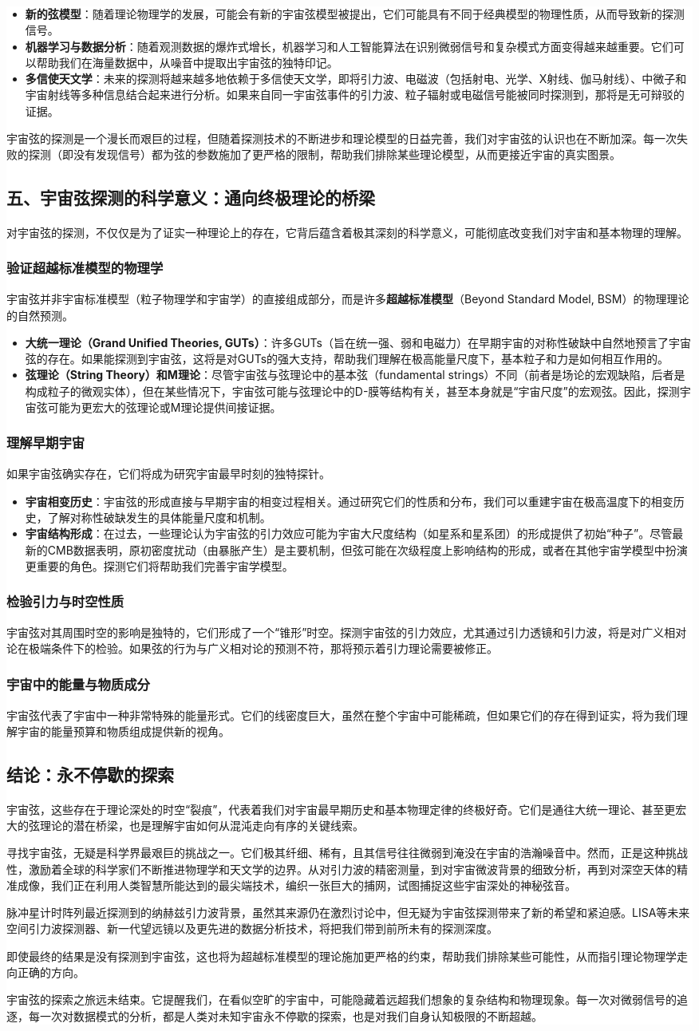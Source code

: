 *   **新的弦模型**：随着理论物理学的发展，可能会有新的宇宙弦模型被提出，它们可能具有不同于经典模型的物理性质，从而导致新的探测信号。
*   **机器学习与数据分析**：随着观测数据的爆炸式增长，机器学习和人工智能算法在识别微弱信号和复杂模式方面变得越来越重要。它们可以帮助我们在海量数据中，从噪音中提取出宇宙弦的独特印记。
*   **多信使天文学**：未来的探测将越来越多地依赖于多信使天文学，即将引力波、电磁波（包括射电、光学、X射线、伽马射线）、中微子和宇宙射线等多种信息结合起来进行分析。如果来自同一宇宙弦事件的引力波、粒子辐射或电磁信号能被同时探测到，那将是无可辩驳的证据。

宇宙弦的探测是一个漫长而艰巨的过程，但随着探测技术的不断进步和理论模型的日益完善，我们对宇宙弦的认识也在不断加深。每一次失败的探测（即没有发现信号）都为弦的参数施加了更严格的限制，帮助我们排除某些理论模型，从而更接近宇宙的真实图景。

## 五、宇宙弦探测的科学意义：通向终极理论的桥梁

对宇宙弦的探测，不仅仅是为了证实一种理论上的存在，它背后蕴含着极其深刻的科学意义，可能彻底改变我们对宇宙和基本物理的理解。

### 验证超越标准模型的物理学

宇宙弦并非宇宙标准模型（粒子物理学和宇宙学）的直接组成部分，而是许多**超越标准模型**（Beyond Standard Model, BSM）的物理理论的自然预测。
*   **大统一理论（Grand Unified Theories, GUTs）**：许多GUTs（旨在统一强、弱和电磁力）在早期宇宙的对称性破缺中自然地预言了宇宙弦的存在。如果能探测到宇宙弦，这将是对GUTs的强大支持，帮助我们理解在极高能量尺度下，基本粒子和力是如何相互作用的。
*   **弦理论（String Theory）和M理论**：尽管宇宙弦与弦理论中的基本弦（fundamental strings）不同（前者是场论的宏观缺陷，后者是构成粒子的微观实体），但在某些情况下，宇宙弦可能与弦理论中的D-膜等结构有关，甚至本身就是“宇宙尺度”的宏观弦。因此，探测宇宙弦可能为更宏大的弦理论或M理论提供间接证据。

### 理解早期宇宙

如果宇宙弦确实存在，它们将成为研究宇宙最早时刻的独特探针。
*   **宇宙相变历史**：宇宙弦的形成直接与早期宇宙的相变过程相关。通过研究它们的性质和分布，我们可以重建宇宙在极高温度下的相变历史，了解对称性破缺发生的具体能量尺度和机制。
*   **宇宙结构形成**：在过去，一些理论认为宇宙弦的引力效应可能为宇宙大尺度结构（如星系和星系团）的形成提供了初始“种子”。尽管最新的CMB数据表明，原初密度扰动（由暴胀产生）是主要机制，但弦可能在次级程度上影响结构的形成，或者在其他宇宙学模型中扮演更重要的角色。探测它们将帮助我们完善宇宙学模型。

### 检验引力与时空性质

宇宙弦对其周围时空的影响是独特的，它们形成了一个“锥形”时空。探测宇宙弦的引力效应，尤其通过引力透镜和引力波，将是对广义相对论在极端条件下的检验。如果弦的行为与广义相对论的预测不符，那将预示着引力理论需要被修正。

### 宇宙中的能量与物质成分

宇宙弦代表了宇宙中一种非常特殊的能量形式。它们的线密度巨大，虽然在整个宇宙中可能稀疏，但如果它们的存在得到证实，将为我们理解宇宙的能量预算和物质组成提供新的视角。

## 结论：永不停歇的探索

宇宙弦，这些存在于理论深处的时空“裂痕”，代表着我们对宇宙最早期历史和基本物理定律的终极好奇。它们是通往大统一理论、甚至更宏大的弦理论的潜在桥梁，也是理解宇宙如何从混沌走向有序的关键线索。

寻找宇宙弦，无疑是科学界最艰巨的挑战之一。它们极其纤细、稀有，且其信号往往微弱到淹没在宇宙的浩瀚噪音中。然而，正是这种挑战性，激励着全球的科学家们不断推进物理学和天文学的边界。从对引力波的精密测量，到对宇宙微波背景的细致分析，再到对深空天体的精准成像，我们正在利用人类智慧所能达到的最尖端技术，编织一张巨大的捕网，试图捕捉这些宇宙深处的神秘弦音。

脉冲星计时阵列最近探测到的纳赫兹引力波背景，虽然其来源仍在激烈讨论中，但无疑为宇宙弦探测带来了新的希望和紧迫感。LISA等未来空间引力波探测器、新一代望远镜以及更先进的数据分析技术，将把我们带到前所未有的探测深度。

即使最终的结果是没有探测到宇宙弦，这也将为超越标准模型的理论施加更严格的约束，帮助我们排除某些可能性，从而指引理论物理学走向正确的方向。

宇宙弦的探索之旅远未结束。它提醒我们，在看似空旷的宇宙中，可能隐藏着远超我们想象的复杂结构和物理现象。每一次对微弱信号的追逐，每一次对数据模式的分析，都是人类对未知宇宙永不停歇的探索，也是对我们自身认知极限的不断超越。